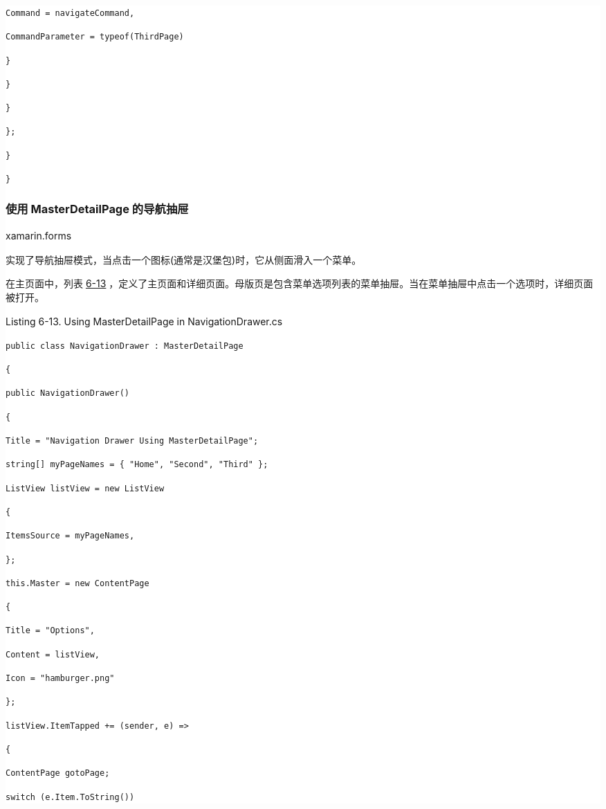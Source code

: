 `Command = navigateCommand,`

`CommandParameter = typeof(ThirdPage)`

`}`

`}`

`}`

`};`

`}`

`}`

### 使用 MasterDetailPage 的导航抽屉

xamarin.forms

实现了导航抽屉模式，当点击一个图标(通常是汉堡包)时，它从侧面滑入一个菜单。

在主页面中，列表 [6-13](#FPar25) ，定义了主页面和详细页面。母版页是包含菜单选项列表的菜单抽屉。当在菜单抽屉中点击一个选项时，详细页面被打开。

Listing 6-13\. Using MasterDetailPage in NavigationDrawer.cs

`public class NavigationDrawer : MasterDetailPage`

`{`

`public NavigationDrawer()`

`{`

`Title = "Navigation Drawer Using MasterDetailPage";`

`string[] myPageNames = { "Home", "Second", "Third" };`

`ListView listView = new ListView`

`{`

`ItemsSource = myPageNames,`

`};`

`this.Master = new ContentPage`

`{`

`Title = "Options",`

`Content = listView,`

`Icon = "hamburger.png"`

`};`

`listView.ItemTapped += (sender, e) =>`

`{`

`ContentPage gotoPage;`

`switch (e.Item.ToString())`
